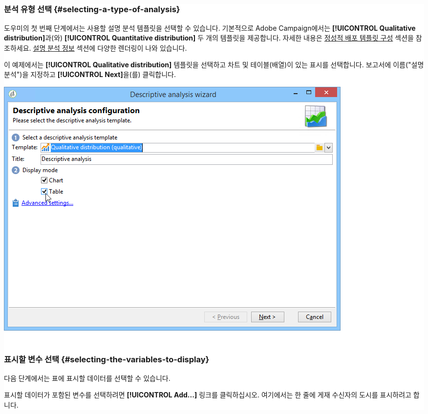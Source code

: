 ### 분석 유형 선택 {#selecting-a-type-of-analysis}

도우미의 첫 번째 단계에서는 사용할 설명 분석 템플릿을 선택할 수 있습니다. 기본적으로 Adobe Campaign에서는 **[!UICONTROL Qualitative distribution]**&#x200B;과(와) **[!UICONTROL Quantitative distribution]** 두 개의 템플릿을 제공합니다. 자세한 내용은 [정성적 배포 템플릿 구성](../../reporting/using/using-the-descriptive-analysis-wizard.md#configuring-the-qualitative-distribution-template) 섹션을 참조하세요. [설명 분석 정보](../../reporting/using/about-descriptive-analysis.md) 섹션에 다양한 렌더링이 나와 있습니다.

이 예제에서는 **[!UICONTROL Qualitative distribution]** 템플릿을 선택하고 차트 및 테이블(배열)이 있는 표시를 선택합니다. 보고서에 이름(&quot;설명 분석&quot;)을 지정하고 **[!UICONTROL Next]**&#x200B;을(를) 클릭합니다.

![](assets/reporting_descriptive_quickstart_step_1.png)

### 표시할 변수 선택 {#selecting-the-variables-to-display}

다음 단계에서는 표에 표시할 데이터를 선택할 수 있습니다.

표시할 데이터가 포함된 변수를 선택하려면 **[!UICONTROL Add...]** 링크를 클릭하십시오. 여기에서는 한 줄에 게재 수신자의 도시를 표시하려고 합니다.
